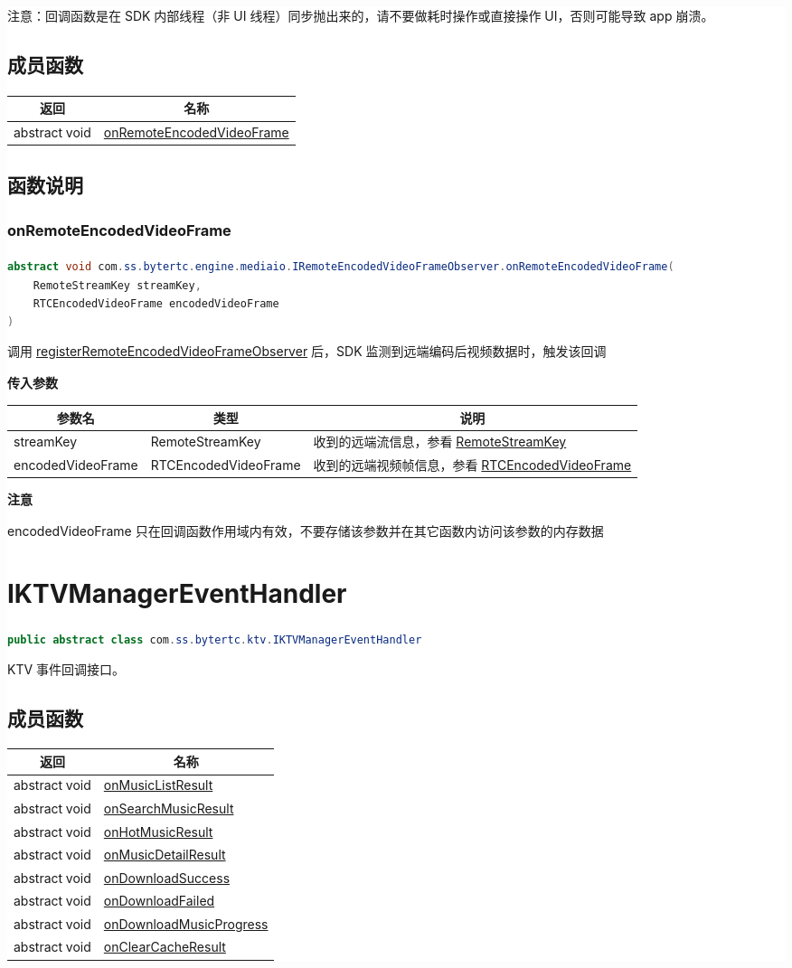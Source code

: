 注意：回调函数是在 SDK 内部线程（非 UI 线程）同步抛出来的，请不要做耗时操作或直接操作 UI，否则可能导致 app 崩溃。


## 成员函数
| 返回 | 名称 |
| --- | --- |
| abstract void | [onRemoteEncodedVideoFrame](#IRemoteEncodedVideoFrameObserver-onremoteencodedvideoframe) |

## 函数说明
<span id="IRemoteEncodedVideoFrameObserver-onremoteencodedvideoframe"></span>
### onRemoteEncodedVideoFrame
```java
abstract void com.ss.bytertc.engine.mediaio.IRemoteEncodedVideoFrameObserver.onRemoteEncodedVideoFrame(
    RemoteStreamKey streamKey,
    RTCEncodedVideoFrame encodedVideoFrame
)
```
调用 [registerRemoteEncodedVideoFrameObserver](70080#RTCVideo-registerremoteencodedvideoframeobserver) 后，SDK 监测到远端编码后视频数据时，触发该回调


**传入参数**

| 参数名 | 类型 | 说明 |
| --- | --- | --- |
| streamKey | RemoteStreamKey | 收到的远端流信息，参看 [RemoteStreamKey](70083#RemoteStreamKey) |
| encodedVideoFrame | RTCEncodedVideoFrame | 收到的远端视频帧信息，参看 [RTCEncodedVideoFrame](70083#RTCEncodedVideoFrame) |


**注意**

encodedVideoFrame 只在回调函数作用域内有效，不要存储该参数并在其它函数内访问该参数的内存数据

<span id="IKTVManagerEventHandler"></span>
# IKTVManagerEventHandler
```java
public abstract class com.ss.bytertc.ktv.IKTVManagerEventHandler
```
KTV 事件回调接口。


## 成员函数
| 返回 | 名称 |
| --- | --- |
| abstract void | [onMusicListResult](#IKTVManagerEventHandler-onmusiclistresult) |
| abstract void | [onSearchMusicResult](#IKTVManagerEventHandler-onsearchmusicresult) |
| abstract void | [onHotMusicResult](#IKTVManagerEventHandler-onhotmusicresult) |
| abstract void | [onMusicDetailResult](#IKTVManagerEventHandler-onmusicdetailresult) |
| abstract void | [onDownloadSuccess](#IKTVManagerEventHandler-ondownloadsuccess) |
| abstract void | [onDownloadFailed](#IKTVManagerEventHandler-ondownloadfailed) |
| abstract void | [onDownloadMusicProgress](#IKTVManagerEventHandler-ondownloadmusicprogress) |
| abstract void | [onClearCacheResult](#IKTVManagerEventHandler-onclearcacheresult) |
